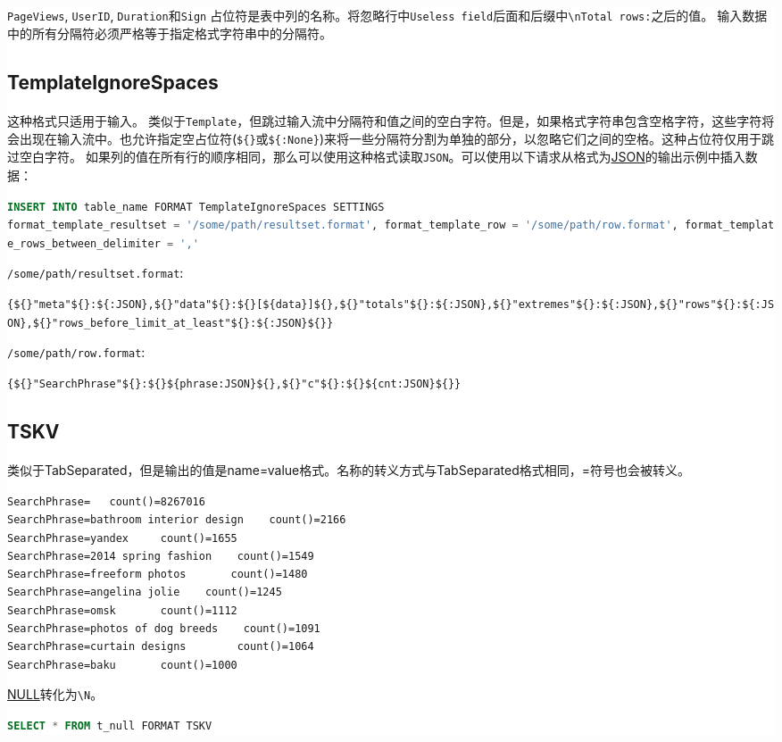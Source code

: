

`PageViews`, `UserID`, `Duration`和`Sign` 占位符是表中列的名称。将忽略行中`Useless field`后面和后缀中`\nTotal rows:`之后的值。 输入数据中的所有分隔符必须严格等于指定格式字符串中的分隔符。

## TemplateIgnoreSpaces[](https://clickhouse.com/docs/zh/interfaces/formats#templateignorespaces)

这种格式只适用于输入。 类似于`Template`，但跳过输入流中分隔符和值之间的空白字符。但是，如果格式字符串包含空格字符，这些字符将会出现在输入流中。也允许指定空占位符(`${}`或`${:None}`)来将一些分隔符分割为单独的部分，以忽略它们之间的空格。这种占位符仅用于跳过空白字符。 如果列的值在所有行的顺序相同，那么可以使用这种格式读取`JSON`。可以使用以下请求从格式为[JSON](https://clickhouse.com/docs/zh/interfaces/formats#json)的输出示例中插入数据：

```sql
INSERT INTO table_name FORMAT TemplateIgnoreSpaces SETTINGS
format_template_resultset = '/some/path/resultset.format', format_template_row = '/some/path/row.format', format_template_rows_between_delimiter = ','
```



`/some/path/resultset.format`:

```text
{${}"meta"${}:${:JSON},${}"data"${}:${}[${data}]${},${}"totals"${}:${:JSON},${}"extremes"${}:${:JSON},${}"rows"${}:${:JSON},${}"rows_before_limit_at_least"${}:${:JSON}${}}
```



`/some/path/row.format`:

```text
{${}"SearchPhrase"${}:${}${phrase:JSON}${},${}"c"${}:${}${cnt:JSON}${}}
```



## TSKV[](https://clickhouse.com/docs/zh/interfaces/formats#tskv)

类似于TabSeparated，但是输出的值是name=value格式。名称的转义方式与TabSeparated格式相同，=符号也会被转义。

```text
SearchPhrase=   count()=8267016
SearchPhrase=bathroom interior design    count()=2166
SearchPhrase=yandex     count()=1655
SearchPhrase=2014 spring fashion    count()=1549
SearchPhrase=freeform photos       count()=1480
SearchPhrase=angelina jolie    count()=1245
SearchPhrase=omsk       count()=1112
SearchPhrase=photos of dog breeds    count()=1091
SearchPhrase=curtain designs        count()=1064
SearchPhrase=baku       count()=1000
```



[NULL](https://clickhouse.com/docs/zh/sql-reference/syntax)转化为`\N`。

```sql
SELECT * FROM t_null FORMAT TSKV
```

